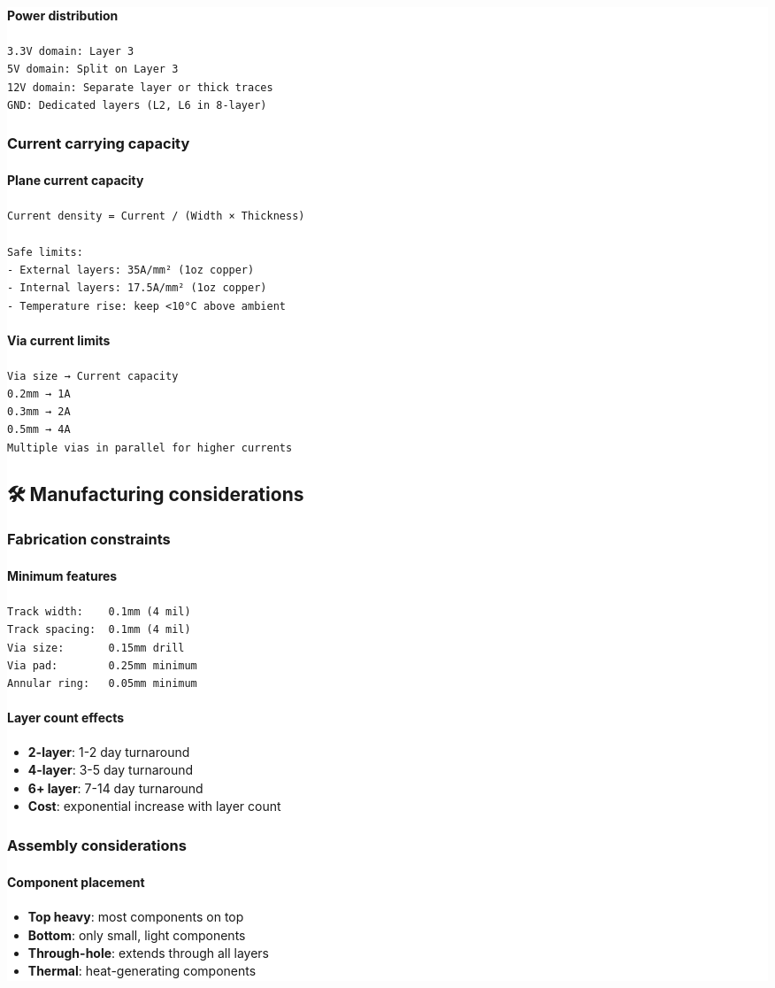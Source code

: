 #### Power distribution
```
3.3V domain: Layer 3
5V domain: Split on Layer 3
12V domain: Separate layer or thick traces
GND: Dedicated layers (L2, L6 in 8-layer)
```

### Current carrying capacity

#### Plane current capacity
```
Current density = Current / (Width × Thickness)

Safe limits:
- External layers: 35A/mm² (1oz copper)
- Internal layers: 17.5A/mm² (1oz copper)
- Temperature rise: keep <10°C above ambient
```

#### Via current limits
```
Via size → Current capacity
0.2mm → 1A
0.3mm → 2A  
0.5mm → 4A
Multiple vias in parallel for higher currents
```

## 🛠️ Manufacturing considerations

### Fabrication constraints

#### Minimum features
```
Track width:    0.1mm (4 mil)
Track spacing:  0.1mm (4 mil)
Via size:       0.15mm drill
Via pad:        0.25mm minimum
Annular ring:   0.05mm minimum
```

#### Layer count effects
- **2-layer**: 1-2 day turnaround
- **4-layer**: 3-5 day turnaround
- **6+ layer**: 7-14 day turnaround
- **Cost**: exponential increase with layer count

### Assembly considerations

#### Component placement
- **Top heavy**: most components on top
- **Bottom**: only small, light components
- **Through-hole**: extends through all layers
- **Thermal**: heat-generating components

